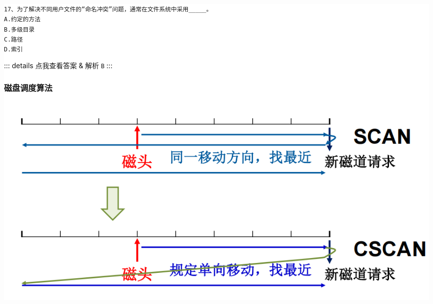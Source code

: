 ```html
17、为了解决不同用户文件的“命名冲突”问题，通常在文件系统中采用_____。
A.约定的方法
B.多级目录
C.路径
D.索引
```
::: details 点我查看答案 & 解析
`B`
:::

### 磁盘调度算法
![img.png](OperatingSystem/img4.png)